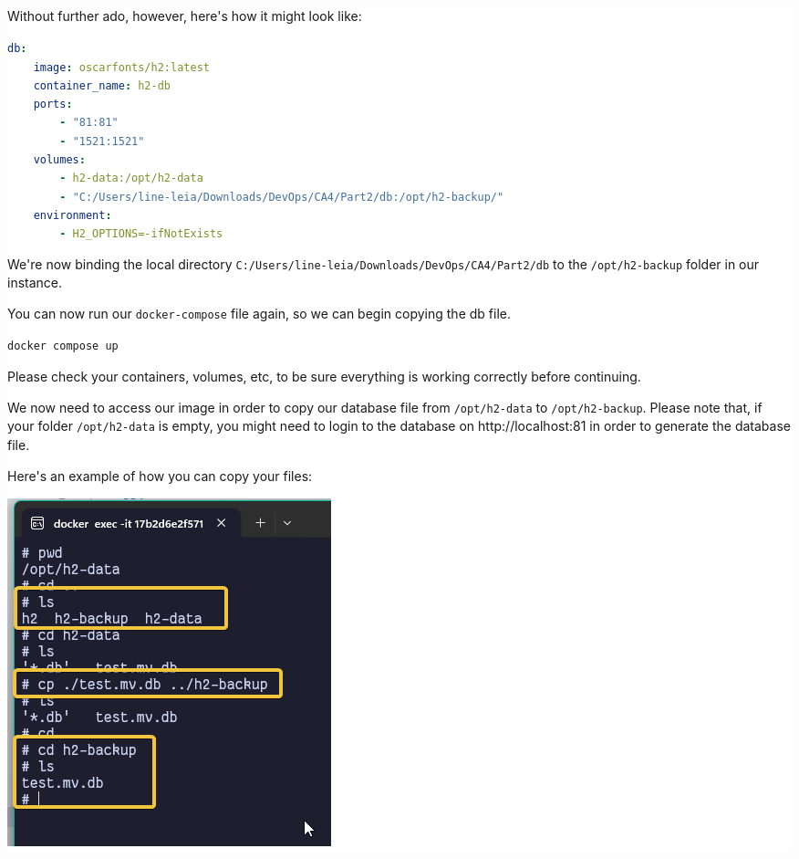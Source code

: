 Without further ado, however, here's how it might look like:

```yml
db:
    image: oscarfonts/h2:latest
    container_name: h2-db
    ports:
        - "81:81"
        - "1521:1521"
    volumes:
        - h2-data:/opt/h2-data
        - "C:/Users/line-leia/Downloads/DevOps/CA4/Part2/db:/opt/h2-backup/"
    environment:
        - H2_OPTIONS=-ifNotExists
```

We're now binding the local directory `C:/Users/line-leia/Downloads/DevOps/CA4/Part2/db` to the `/opt/h2-backup` folder in our instance.

You can now run our `docker-compose` file again, so we can begin copying the db file.

```bash
docker compose up
```

Please check your containers, volumes, etc, to be sure everything is working correctly before continuing.

We now need to access our image in order to copy our database file from `/opt/h2-data` to `/opt/h2-backup`. Please note that, if your folder `/opt/h2-data` is empty, you might need to login to the database on http://localhost:81 in order to generate the database file.

Here's an example of how you can copy your files:

![alt text](images/volumev2_bash.png)
